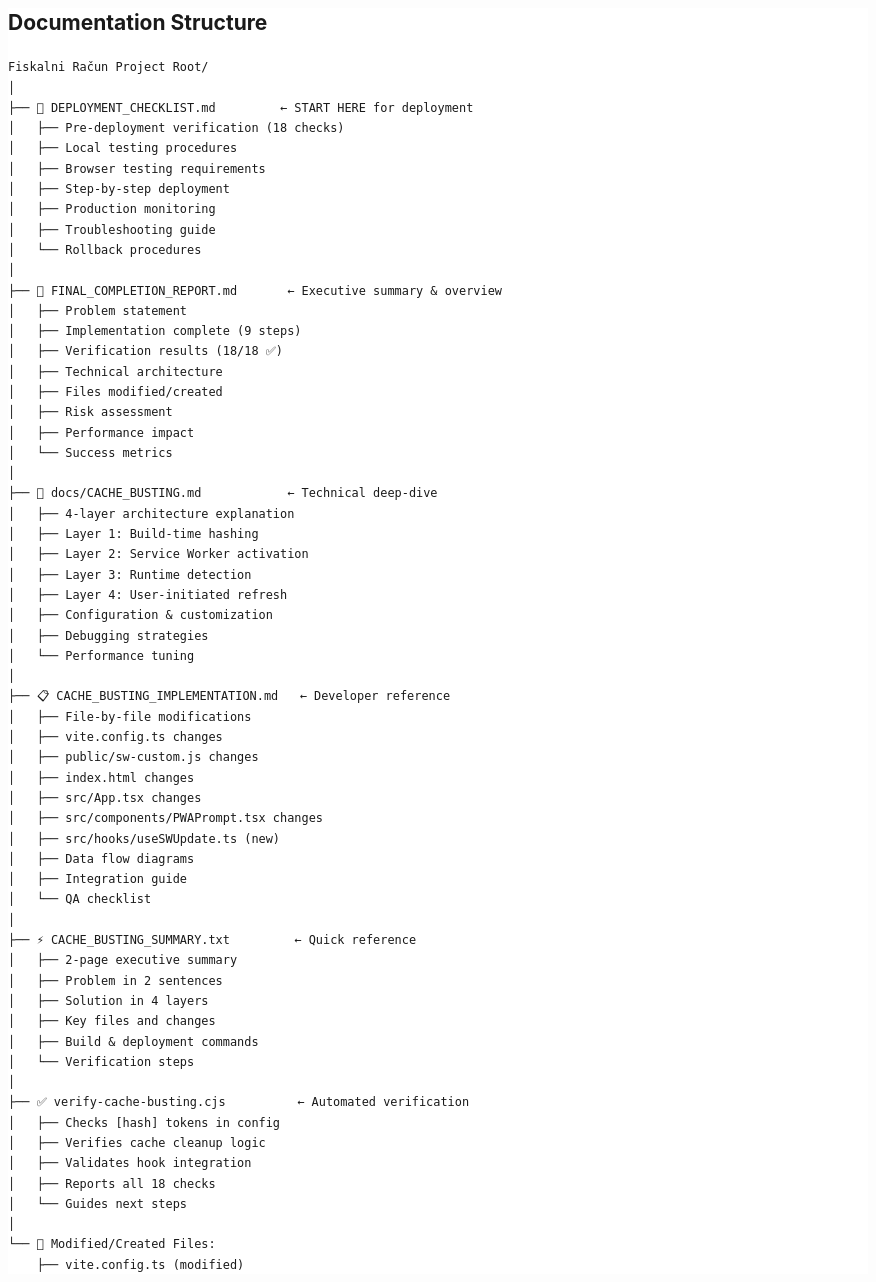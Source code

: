 
## Documentation Structure

```
Fiskalni Račun Project Root/
│
├── 🚀 DEPLOYMENT_CHECKLIST.md         ← START HERE for deployment
│   ├── Pre-deployment verification (18 checks)
│   ├── Local testing procedures
│   ├── Browser testing requirements
│   ├── Step-by-step deployment
│   ├── Production monitoring
│   ├── Troubleshooting guide
│   └── Rollback procedures
│
├── 📖 FINAL_COMPLETION_REPORT.md       ← Executive summary & overview
│   ├── Problem statement
│   ├── Implementation complete (9 steps)
│   ├── Verification results (18/18 ✅)
│   ├── Technical architecture
│   ├── Files modified/created
│   ├── Risk assessment
│   ├── Performance impact
│   └── Success metrics
│
├── 🔧 docs/CACHE_BUSTING.md            ← Technical deep-dive
│   ├── 4-layer architecture explanation
│   ├── Layer 1: Build-time hashing
│   ├── Layer 2: Service Worker activation
│   ├── Layer 3: Runtime detection
│   ├── Layer 4: User-initiated refresh
│   ├── Configuration & customization
│   ├── Debugging strategies
│   └── Performance tuning
│
├── 📋 CACHE_BUSTING_IMPLEMENTATION.md   ← Developer reference
│   ├── File-by-file modifications
│   ├── vite.config.ts changes
│   ├── public/sw-custom.js changes
│   ├── index.html changes
│   ├── src/App.tsx changes
│   ├── src/components/PWAPrompt.tsx changes
│   ├── src/hooks/useSWUpdate.ts (new)
│   ├── Data flow diagrams
│   ├── Integration guide
│   └── QA checklist
│
├── ⚡ CACHE_BUSTING_SUMMARY.txt         ← Quick reference
│   ├── 2-page executive summary
│   ├── Problem in 2 sentences
│   ├── Solution in 4 layers
│   ├── Key files and changes
│   ├── Build & deployment commands
│   └── Verification steps
│
├── ✅ verify-cache-busting.cjs          ← Automated verification
│   ├── Checks [hash] tokens in config
│   ├── Verifies cache cleanup logic
│   ├── Validates hook integration
│   ├── Reports all 18 checks
│   └── Guides next steps
│
└── 📁 Modified/Created Files:
    ├── vite.config.ts (modified)
```